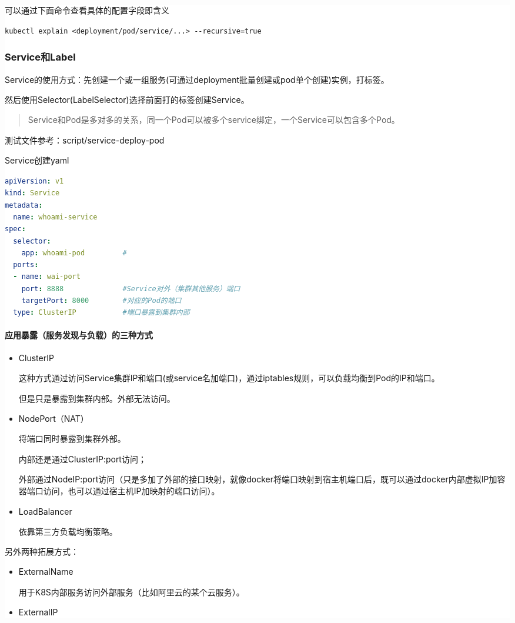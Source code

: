 可以通过下面命令查看具体的配置字段即含义

```shell
kubectl explain <deployment/pod/service/...> --recursive=true
```

### Service和Label

Service的使用方式：先创建一个或一组服务(可通过deployment批量创建或pod单个创建)实例，打标签。

然后使用Selector(LabelSelector)选择前面打的标签创建Service。

> Service和Pod是多对多的关系，同一个Pod可以被多个service绑定，一个Service可以包含多个Pod。

测试文件参考：script/service-deploy-pod

Service创建yaml

```yaml
apiVersion: v1
kind: Service
metadata:
  name: whoami-service
spec:
  selector:
    app: whoami-pod			#
  ports:
  - name: wai-port
    port: 8888				#Service对外（集群其他服务）端口
    targetPort: 8000		#对应的Pod的端口
  type: ClusterIP			#端口暴露到集群内部
```

#### 应用暴露（服务发现与负载）的三种方式

+ ClusterIP

  这种方式通过访问Service集群IP和端口(或service名加端口)，通过iptables规则，可以负载均衡到Pod的IP和端口。

  但是只是暴露到集群内部。外部无法访问。

+ NodePort（NAT）

  将端口同时暴露到集群外部。

  内部还是通过ClusterIP:port访问；

  外部通过NodeIP:port访问（只是多加了外部的接口映射，就像docker将端口映射到宿主机端口后，既可以通过docker内部虚拟IP加容器端口访问，也可以通过宿主机IP加映射的端口访问）。

+ LoadBalancer

  依靠第三方负载均衡策略。

另外两种拓展方式：

+ ExternalName

  用于K8S内部服务访问外部服务（比如阿里云的某个云服务）。

+ ExternalIP
